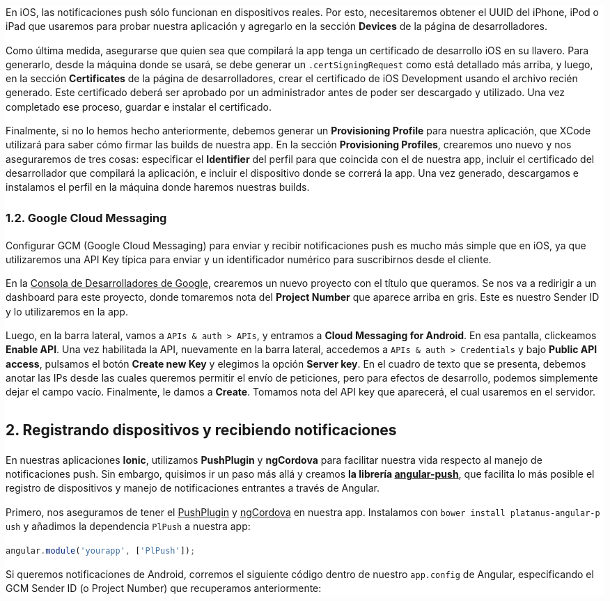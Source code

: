 En iOS, las notificaciones push sólo funcionan en dispositivos reales. Por esto, necesitaremos obtener el UUID del iPhone, iPod o iPad que usaremos para probar nuestra aplicación y agregarlo en la sección **Devices** de la página de desarrolladores. 

Como última medida, asegurarse que quien sea que compilará la app tenga un certificado de desarrollo iOS en su llavero. Para generarlo, desde la máquina donde se usará, se debe generar un `.certSigningRequest` como está detallado más arriba, y luego, en la sección **Certificates** de la página de desarrolladores, crear el certificado de iOS Development usando el archivo recién generado. Este certificado deberá ser aprobado por un administrador antes de poder ser descargado y utilizado. Una vez completado ese proceso, guardar e instalar el certificado.

Finalmente, si no lo hemos hecho anteriormente, debemos generar un **Provisioning Profile** para nuestra aplicación, que XCode utilizará para saber cómo firmar las builds de nuestra app. En la sección **Provisioning Profiles**, crearemos uno nuevo y nos aseguraremos de tres cosas: especificar el **Identifier** del perfil para que coincida con el de nuestra app, incluir el certificado del desarrollador que compilará la aplicación, e incluir el dispositivo donde se correrá la app. Una vez generado, descargamos e instalamos el perfil en la máquina donde haremos nuestras builds.

### 1.2. Google Cloud Messaging

Configurar GCM (Google Cloud Messaging) para enviar y recibir notificaciones push es mucho más simple que en iOS, ya que utilizaremos una API Key típica para enviar y un identificador numérico para suscribirnos desde el cliente.

En la [Consola de Desarrolladores de Google](https://console.developers.google.com), crearemos un nuevo proyecto con el título que queramos. Se nos va a redirigir a un dashboard para este proyecto, donde tomaremos nota del **Project Number** que aparece arriba en gris. Este es nuestro Sender ID y lo utilizaremos en la app.

Luego, en la barra lateral, vamos a `APIs & auth > APIs`, y entramos a **Cloud Messaging for Android**. En esa pantalla, clickeamos **Enable API**. Una vez habilitada la API, nuevamente en la barra lateral, accedemos a `APIs & auth > Credentials` y bajo **Public API access**, pulsamos el botón **Create new Key** y elegimos la opción **Server key**. En el cuadro de texto que se presenta, debemos anotar las IPs desde las cuales queremos permitir el envío de peticiones, pero para efectos de desarrollo, podemos simplemente dejar el campo vacío. Finalmente, le damos a **Create**. Tomamos nota del API key que aparecerá, el cual usaremos en el servidor.

## 2. Registrando dispositivos y recibiendo notificaciones

En nuestras aplicaciones **Ionic**, utilizamos **PushPlugin** y **ngCordova** para facilitar nuestra vida respecto al manejo de notificaciones push. Sin embargo, quisimos ir un paso más allá y creamos **la librería [angular-push](https://github.com/platanus/angular-push)**, que facilita lo más posible el registro de dispositivos y manejo de notificaciones entrantes a través de Angular.

Primero, nos aseguramos de tener el [PushPlugin](https://github.com/phonegap-build/PushPlugin) y [ngCordova](http://ngcordova.com/) en nuestra app. Instalamos con `bower install platanus-angular-push` y añadimos la dependencia `PlPush` a nuestra app:

```javascript
angular.module('yourapp', ['PlPush']);
```

Si queremos notificaciones de Android, corremos el siguiente código dentro de nuestro `app.config` de Angular, especificando el GCM Sender ID (o Project Number) que recuperamos anteriormente:
